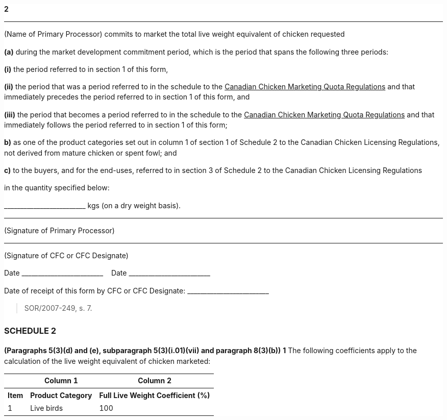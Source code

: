 
**2** 
____________________
(Name of Primary Processor) commits to market the total live weight equivalent of chicken requested


**(a)** during the market development commitment period, which is the period that spans the following three periods:


**(i)** the period referred to in section 1 of this form,


**(ii)** the period that was a period referred to in the schedule to the [Canadian Chicken Marketing Quota Regulations](/en/Regulations/Statutory%20Orders%20and%20Regulations/2002/36.md) and that immediately precedes the period referred to in section 1 of this form, and


**(iii)** the period that becomes a period referred to in the schedule to the [Canadian Chicken Marketing Quota Regulations](/en/Regulations/Statutory%20Orders%20and%20Regulations/2002/36.md) and that immediately follows the period referred to in section 1 of this form;


**b)** as one of the product categories set out in column 1 of section 1 of Schedule 2 to the Canadian Chicken Licensing Regulations, not derived from mature chicken or spent fowl; and


**c)** to the buyers, and for the end-uses, referred to in section 3 of Schedule 2 to the Canadian Chicken Licensing Regulations

in the quantity specified below:

_________________________ kgs (on a dry weight basis).







____________________
(Signature of Primary Processor)&nbsp;&nbsp;&nbsp;&nbsp;
____________________
(Signature of CFC or CFC Designate)

Date _________________________&nbsp;&nbsp;&nbsp;&nbsp;Date _________________________



Date of receipt of this form by CFC or CFC Designate: _________________________




> SOR/2007-249, s. 7.




### **SCHEDULE 2** 
**(Paragraphs 5(3)(d) and (e), subparagraph 5(3)(i.01)(vii) and paragraph 8(3)(b))**
**1** The following coefficients apply to the calculation of the live weight equivalent of chicken marketed:
<table>
<tr>
<th></th>
<th>Column 1</th>
<th>Column 2</th>
</tr>
<tr>
<th>Item</th>
<th>Product Category</th>
<th>Full Live Weight Coefficient (%)</th>
</tr>
<tr>
<td>1</td>
<td>Live birds</td>
<td>100</td>